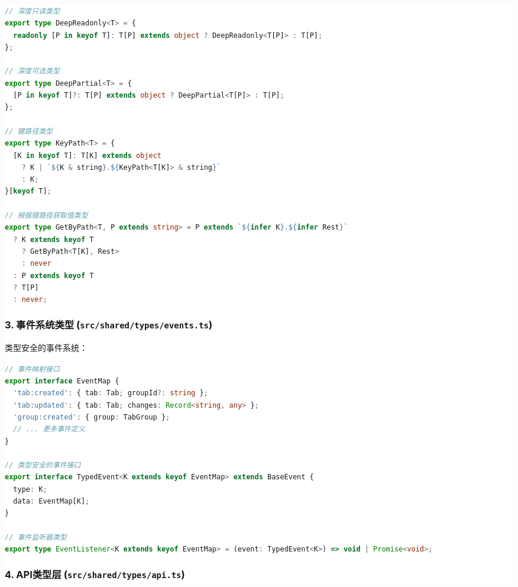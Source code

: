 ```typescript
// 深度只读类型
export type DeepReadonly<T> = {
  readonly [P in keyof T]: T[P] extends object ? DeepReadonly<T[P]> : T[P];
};

// 深度可选类型
export type DeepPartial<T> = {
  [P in keyof T]?: T[P] extends object ? DeepPartial<T[P]> : T[P];
};

// 键路径类型
export type KeyPath<T> = {
  [K in keyof T]: T[K] extends object
    ? K | `${K & string}.${KeyPath<T[K]> & string}`
    : K;
}[keyof T];

// 根据键路径获取值类型
export type GetByPath<T, P extends string> = P extends `${infer K}.${infer Rest}`
  ? K extends keyof T
    ? GetByPath<T[K], Rest>
    : never
  : P extends keyof T
  ? T[P]
  : never;
```

### 3. 事件系统类型 (`src/shared/types/events.ts`)

类型安全的事件系统：

```typescript
// 事件映射接口
export interface EventMap {
  'tab:created': { tab: Tab; groupId?: string };
  'tab:updated': { tab: Tab; changes: Record<string, any> };
  'group:created': { group: TabGroup };
  // ... 更多事件定义
}

// 类型安全的事件接口
export interface TypedEvent<K extends keyof EventMap> extends BaseEvent {
  type: K;
  data: EventMap[K];
}

// 事件监听器类型
export type EventListener<K extends keyof EventMap> = (event: TypedEvent<K>) => void | Promise<void>;
```

### 4. API类型层 (`src/shared/types/api.ts`)
